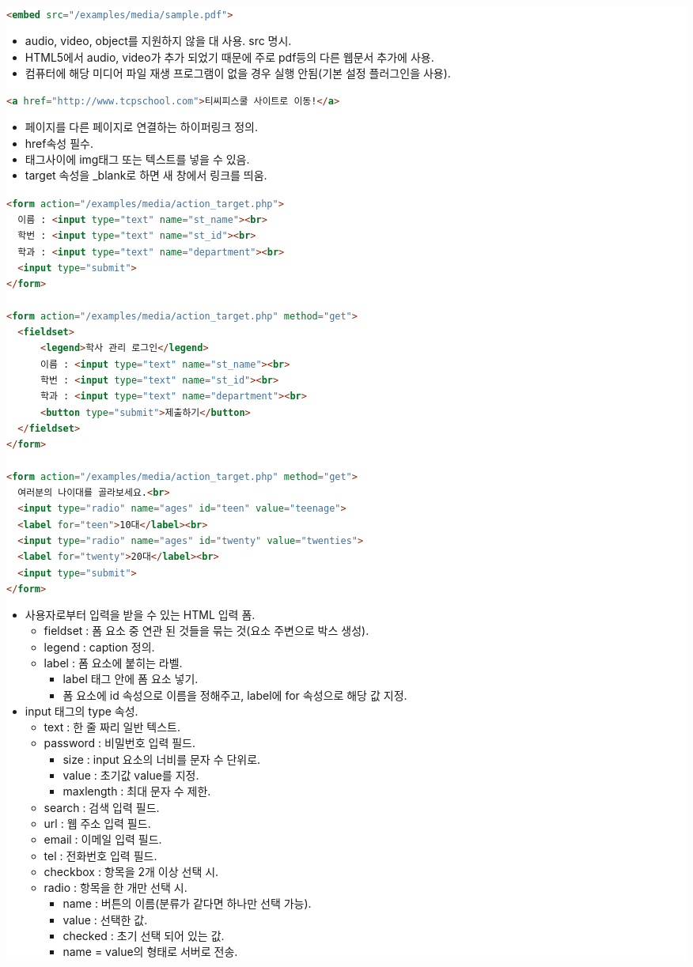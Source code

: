   ```HTML
  <embed src="/examples/media/sample.pdf">
  ```
  
  - audio, video, object를 지원하지 않을 대 사용. src 명시.
  - HTML5에서 audio, video가 추가 되었기 때문에 주로 pdf등의 다른 웹문서 추가에 사용.
  - 컴퓨터에 해당 미디어 파일 재생 프로그램이 없을 경우 실행 안됨(기본 설정 플러그인을 사용).
  
  ```HTML
  <a href="http://www.tcpschool.com">티씨피스쿨 사이트로 이동!</a>
  ```
  
  - 페이지를 다른 페이지로 연결하는 하이퍼링크 정의.
  - href속성 필수.
  - 태그사이에 img태그 또는 텍스트를 넣을 수 있음.
  - target 속성을 \_blank로 하면 새 창에서 링크를 띄움.
  
  ```HTML
  <form action="/examples/media/action_target.php">
    이름 : <input type="text" name="st_name"><br>
    학번 : <input type="text" name="st_id"><br>
    학과 : <input type="text" name="department"><br>
    <input type="submit">
  </form>
  
  <form action="/examples/media/action_target.php" method="get">
    <fieldset>
        <legend>학사 관리 로그인</legend>
        이름 : <input type="text" name="st_name"><br>
        학번 : <input type="text" name="st_id"><br>
        학과 : <input type="text" name="department"><br>
        <button type="submit">제출하기</button>
    </fieldset>
  </form>
  
  <form action="/examples/media/action_target.php" method="get">
    여러분의 나이대를 골라보세요.<br>
    <input type="radio" name="ages" id="teen" value="teenage">
    <label for="teen">10대</label><br>
    <input type="radio" name="ages" id="twenty" value="twenties">
    <label for="twenty">20대</label><br>
    <input type="submit">
  </form>
  ```
  
  - 사용자로부터 입력을 받을 수 있는 HTML 입력 폼.
    - fieldset : 폼 요소 중 연관 된 것들을 묶는 것(요소 주변으로 박스 생성).
    - legend : caption 정의.
    - label : 폼 요소에 붙히는 라벨.
      - label 태그 안에 폼 요소 넣기.
      - 폼 요소에 id 속성으로 이름을 정해주고, label에 for 속성으로 해당 값 지정.
  - input 태그의 type 속성.
    - text : 한 줄 짜리 일반 텍스트.
    - password : 비밀번호 입력 필드.
      - size : input 요소의 너비를 문자 수 단위로.
      - value : 초기값 value를 지정.
      - maxlength : 최대 문자 수 제한.
    - search : 검색 입력 필드.
    - url : 웹 주소 입력 필드.
    - email : 이메일 입력 필드.
    - tel : 전화번호 입력 필드.
    - checkbox : 항목을 2개 이상 선택 시.
    - radio : 항목을 한 개만 선택 시.
      - name : 버튼의 이름(분류가 같다면 하나만 선택 가능).
      - value : 선택한 값.
      - checked : 초기 선택 되어 있는 값.
      - name = value의 형태로 서버로 전송.